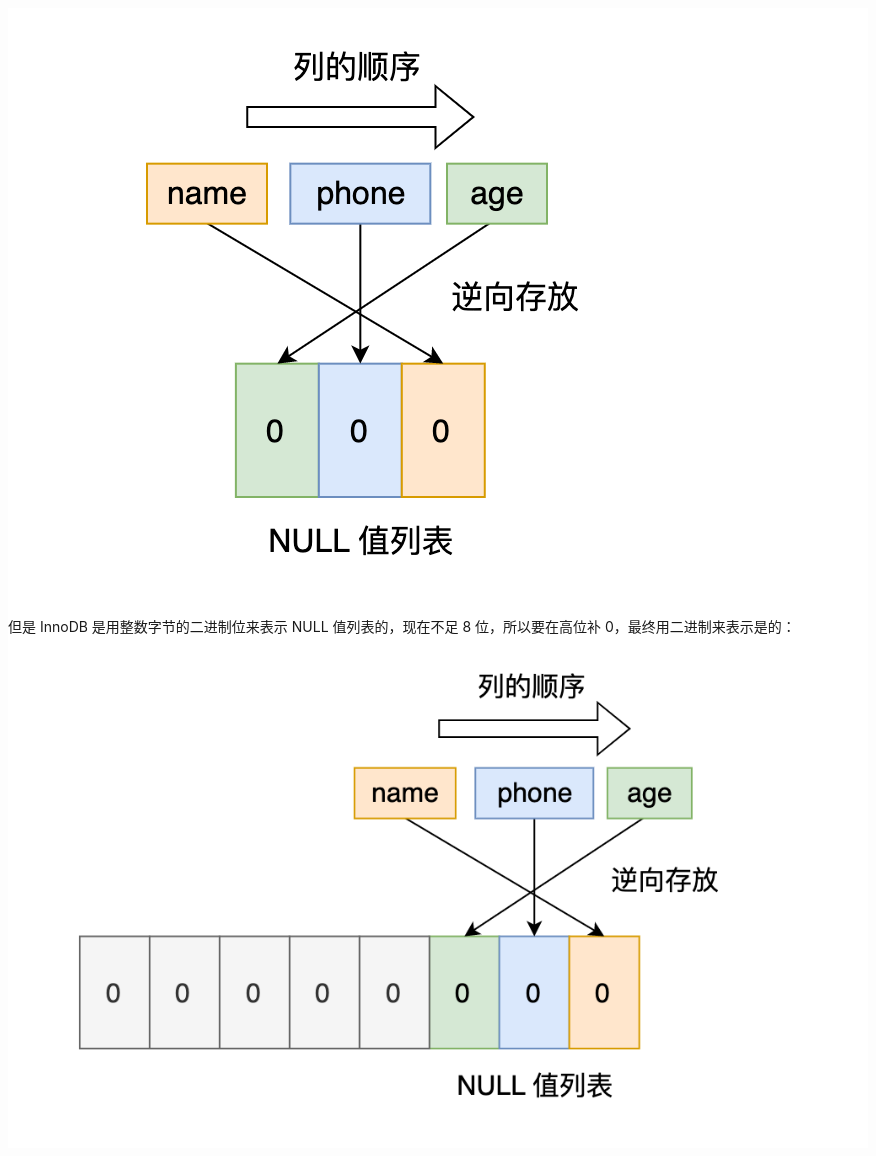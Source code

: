 ![...](images\InnoDB%20存储引擎.007.png)

但是 InnoDB 是用整数字节的二进制位来表示 NULL 值列表的，现在不足 8 位，所以要在高位补 0，最终用二进制来表示是的：

![...](images\InnoDB%20存储引擎.008.png)
